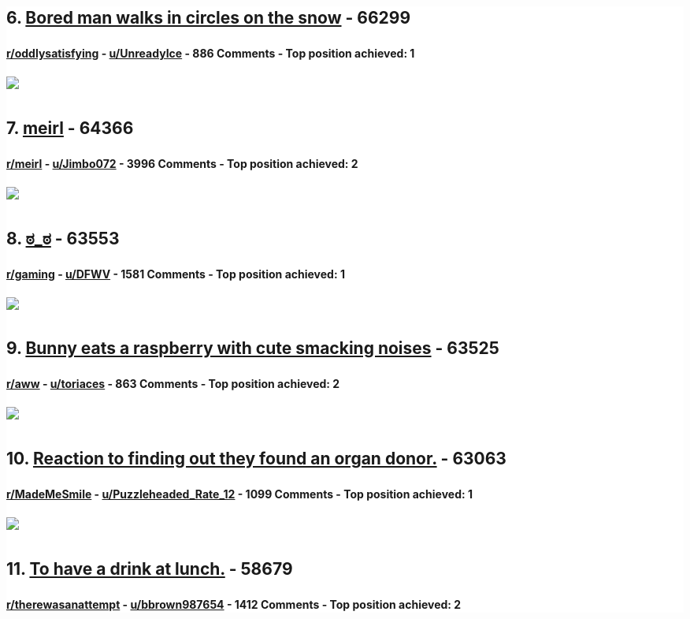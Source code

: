 ## 6. [Bored man walks in circles on the snow](http://reddit.com/r/oddlysatisfying/comments/xoxke1/bored_man_walks_in_circles_on_the_snow/) - 66299
#### [r/oddlysatisfying](http://reddit.com/r/oddlysatisfying) - [u/UnreadyIce](http://reddit.com/u/UnreadyIce) - 886 Comments - Top position achieved: 1

<a href="https://v.redd.it/k3fg45f11aq91"><img src="https://a.thumbs.redditmedia.com/F3-JtNO644s5zU372W3sJV1LFKAesWHL6FgC6ICE-D4.jpg"></img></a>

## 7. [meirl](http://reddit.com/r/meirl/comments/xovm0u/meirl/) - 64366
#### [r/meirl](http://reddit.com/r/meirl) - [u/Jimbo072](http://reddit.com/u/Jimbo072) - 3996 Comments - Top position achieved: 2

<a href="https://i.redd.it/f1qv6ivco9q91.jpg"><img src="https://b.thumbs.redditmedia.com/VF9T0uMWpMfujrP9ny0R3YUjiVJnunpcoGLCM_IYFxg.jpg"></img></a>

## 8. [ಠ_ಠ](http://reddit.com/r/gaming/comments/xomdw9/ಠ_ಠ/) - 63553
#### [r/gaming](http://reddit.com/r/gaming) - [u/DFWV](http://reddit.com/u/DFWV) - 1581 Comments - Top position achieved: 1

<a href="https://i.imgur.com/Nt5mjp2.jpg"><img src="https://a.thumbs.redditmedia.com/VOlc8O-QHfZFa3UbaOqWpMLpK70V2RRtKYt9_lf8Tw4.jpg"></img></a>

## 9. [Bunny eats a raspberry with cute smacking noises](http://reddit.com/r/aww/comments/xoi2y8/bunny_eats_a_raspberry_with_cute_smacking_noises/) - 63525
#### [r/aww](http://reddit.com/r/aww) - [u/toriaces](http://reddit.com/u/toriaces) - 863 Comments - Top position achieved: 2

<a href="https://v.redd.it/5ht4azhv67q91"><img src="https://b.thumbs.redditmedia.com/j1_mjH24up3FPFu6kaYlIs9n-TSW_iKSW2HkqdrqFqk.jpg"></img></a>

## 10. [Reaction to finding out they found an organ donor.](http://reddit.com/r/MadeMeSmile/comments/xoued7/reaction_to_finding_out_they_found_an_organ_donor/) - 63063
#### [r/MadeMeSmile](http://reddit.com/r/MadeMeSmile) - [u/Puzzleheaded_Rate_12](http://reddit.com/u/Puzzleheaded_Rate_12) - 1099 Comments - Top position achieved: 1

<a href="https://v.redd.it/7wjnheskg9q91"><img src="https://b.thumbs.redditmedia.com/OysJYN7wUZw9v6vSNr9Zg0HpTvefj578u3hA7cnnYOw.jpg"></img></a>

## 11. [To have a drink at lunch.](http://reddit.com/r/therewasanattempt/comments/xorhgx/to_have_a_drink_at_lunch/) - 58679
#### [r/therewasanattempt](http://reddit.com/r/therewasanattempt) - [u/bbrown987654](http://reddit.com/u/bbrown987654) - 1412 Comments - Top position achieved: 2

